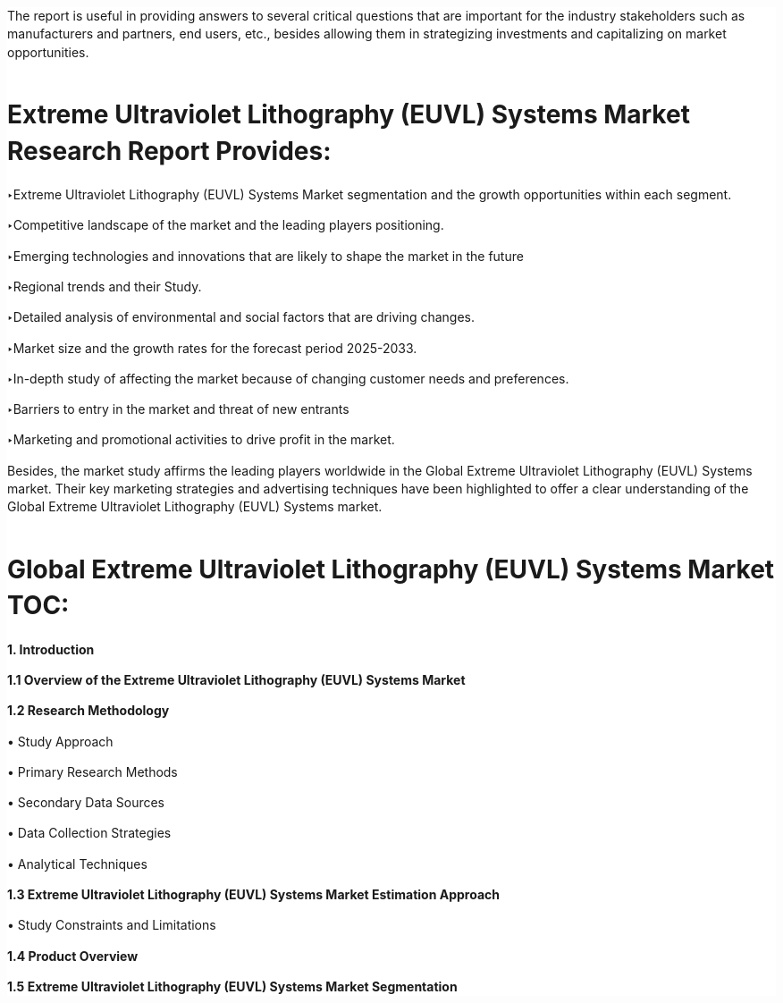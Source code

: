The report is useful in providing answers to several critical questions that are important for the industry stakeholders such as manufacturers and partners, end users, etc., besides allowing them in strategizing investments and capitalizing on market opportunities.

# <strong>Extreme Ultraviolet Lithography (EUVL) Systems Market Research Report Provides:</strong>

<strong>‣</strong>Extreme Ultraviolet Lithography (EUVL) Systems Market segmentation and the growth opportunities within each segment.

<strong>‣</strong>Competitive landscape of the market and the leading players positioning.

<strong>‣</strong>Emerging technologies and innovations that are likely to shape the market in the future

<strong>‣</strong>Regional trends and their Study.

<strong>‣</strong>Detailed analysis of environmental and social factors that are driving changes.

<strong>‣</strong>Market size and the growth rates for the forecast period 2025-2033.

<strong>‣</strong>In-depth study of affecting the market because of changing customer needs and preferences.

<strong>‣</strong>Barriers to entry in the market and threat of new entrants

<strong>‣</strong>Marketing and promotional activities to drive profit in the market.

Besides, the market study affirms the leading players worldwide in the Global Extreme Ultraviolet Lithography (EUVL) Systems market. Their key marketing strategies and advertising techniques have been highlighted to offer a clear understanding of the Global Extreme Ultraviolet Lithography (EUVL) Systems market.

# <strong>Global Extreme Ultraviolet Lithography (EUVL) Systems Market TOC:</strong>

<strong>1. Introduction</strong>

<strong>1.1 Overview of the Extreme Ultraviolet Lithography (EUVL) Systems Market</strong>

<strong>1.2 Research Methodology</strong>

• Study Approach

• Primary Research Methods

• Secondary Data Sources

• Data Collection Strategies

• Analytical Techniques

<strong>1.3 Extreme Ultraviolet Lithography (EUVL) Systems Market Estimation Approach</strong>

• Study Constraints and Limitations

<strong>1.4 Product Overview</strong>

<strong>1.5 Extreme Ultraviolet Lithography (EUVL) Systems Market Segmentation</strong>
